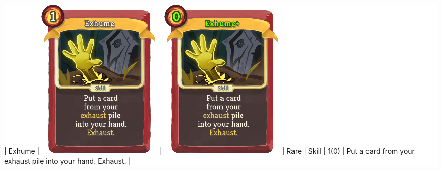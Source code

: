| Exhume | ![](slay-the-spire/small-card-images/Exhume.png) | ![](slay-the-spire/small-card-images/ExhumePlus.png) | Rare | Skill | 1(0) | Put a card from your exhaust pile into your hand. Exhaust. |